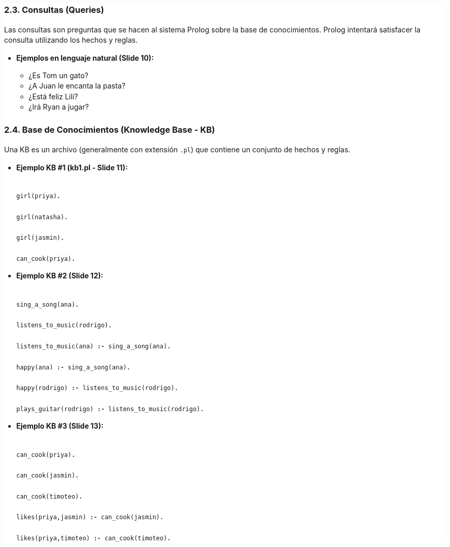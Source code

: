 ### 2.3. Consultas (Queries)

Las consultas son preguntas que se hacen al sistema Prolog sobre la base de conocimientos. Prolog intentará satisfacer la consulta utilizando los hechos y reglas.

* **Ejemplos en lenguaje natural (Slide 10):**

  * ¿Es Tom un gato?
  * ¿A Juan le encanta la pasta?
  * ¿Está feliz Lili?
  * ¿Irá Ryan a jugar?

### 2.4. Base de Conocimientos (Knowledge Base - KB)

Una KB es un archivo (generalmente con extensión `.pl`) que contiene un conjunto de hechos y reglas.

* **Ejemplo KB #1 (kb1.pl - Slide 11):**

  ```prolog

  girl(priya).

  girl(natasha).

  girl(jasmin).

  can_cook(priya).

  ```
* **Ejemplo KB #2 (Slide 12):**

  ```prolog

  sing_a_song(ana).

  listens_to_music(rodrigo).

  listens_to_music(ana) :- sing_a_song(ana).

  happy(ana) :- sing_a_song(ana).

  happy(rodrigo) :- listens_to_music(rodrigo).

  plays_guitar(rodrigo) :- listens_to_music(rodrigo).

  ```
* **Ejemplo KB #3 (Slide 13):**

  ```prolog

  can_cook(priya).

  can_cook(jasmin).

  can_cook(timoteo).

  likes(priya,jasmin) :- can_cook(jasmin).

  likes(priya,timoteo) :- can_cook(timoteo).

  ```
